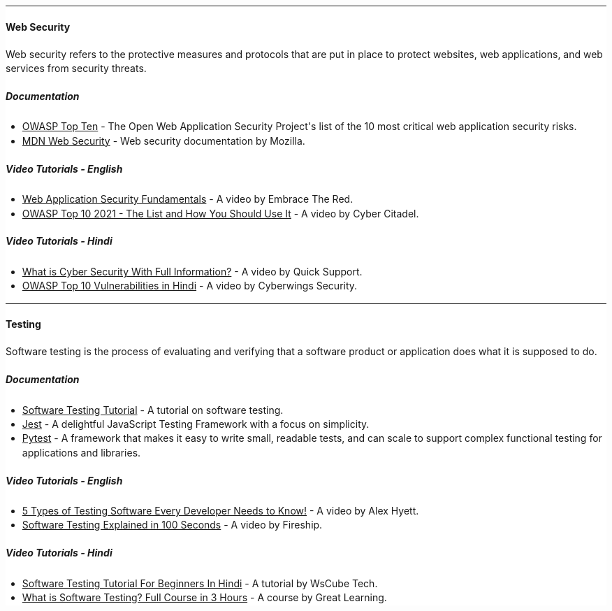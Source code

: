 -----

#### Web Security

Web security refers to the protective measures and protocols that are put in place to protect websites, web applications, and web services from security threats.

##### Documentation

  - [OWASP Top Ten](https://owasp.org/www-project-top-ten/) - The Open Web Application Security Project's list of the 10 most critical web application security risks.
  - [MDN Web Security](https://developer.mozilla.org/en-US/docs/Web/Security) - Web security documentation by Mozilla.

##### Video Tutorials - English

  - [Web Application Security Fundamentals](http://www.youtube.com/watch?v=-7OX58nHPb8) - A video by Embrace The Red.
  - [OWASP Top 10 2021 - The List and How You Should Use It](http://www.youtube.com/watch?v=hryt-rCLJUA) - A video by Cyber Citadel.

##### Video Tutorials - Hindi

  - [What is Cyber Security With Full Information?](http://www.youtube.com/watch?v=VBejkJSsHZ0) - A video by Quick Support.
  - [OWASP Top 10 Vulnerabilities in Hindi](http://www.youtube.com/watch?v=HE244moNuXE) - A video by Cyberwings Security.

-----

#### Testing

Software testing is the process of evaluating and verifying that a software product or application does what it is supposed to do.

##### Documentation

  - [Software Testing Tutorial](https://www.guru99.com/software-testing-introduction-importance.html) - A tutorial on software testing.
  - [Jest](https://jestjs.io/) - A delightful JavaScript Testing Framework with a focus on simplicity.
  - [Pytest](https://www.google.com/search?q=https://docs.pytest.org/en/7.x/) - A framework that makes it easy to write small, readable tests, and can scale to support complex functional testing for applications and libraries.

##### Video Tutorials - English

  - [5 Types of Testing Software Every Developer Needs to Know\!](http://www.youtube.com/watch?v=YaXJeUkBe4Y) - A video by Alex Hyett.
  - [Software Testing Explained in 100 Seconds](http://www.youtube.com/watch?v=u6QfIXgjwGQ) - A video by Fireship.

##### Video Tutorials - Hindi

  - [Software Testing Tutorial For Beginners In Hindi](https://www.google.com/search?q=https://www.youtube.com/watch%3Fv%3Dk_h82m6DA_M) - A tutorial by WsCube Tech.
  - [What is Software Testing? Full Course in 3 Hours](https://www.google.com/search?q=https://www.youtube.com/watch%3Fv%3Dx5sY2y222IM) - A course by Great Learning.
